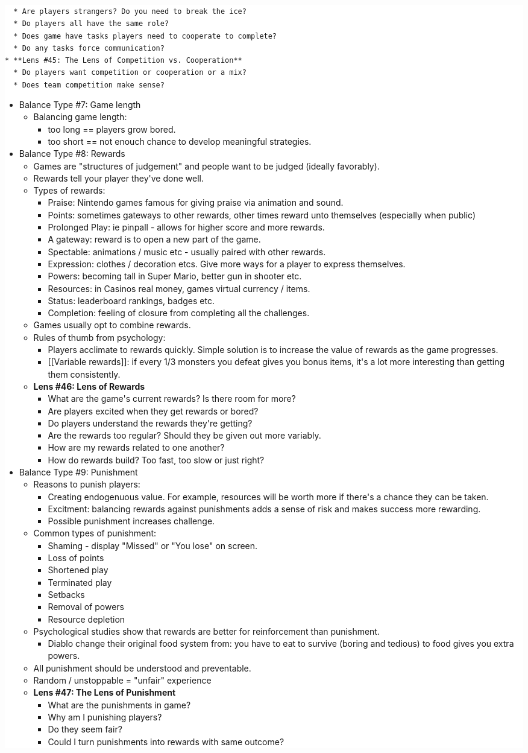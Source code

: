       * Are players strangers? Do you need to break the ice?
      * Do players all have the same role?
      * Does game have tasks players need to cooperate to complete?
      * Do any tasks force communication?
    * **Lens #45: The Lens of Competition vs. Cooperation**
      * Do players want competition or cooperation or a mix?
      * Does team competition make sense?
  * Balance Type #7: Game length
    * Balancing game length:
      * too long == players grow bored.
      * too short == not enouch chance to develop meaningful strategies.
  * Balance Type #8: Rewards
    * Games are "structures of judgement" and people want to be judged (ideally favorably).
    * Rewards tell your player they've done well.
    * Types of rewards:
      * Praise: Nintendo games famous for giving praise via animation and sound.
      * Points: sometimes gateways to other rewards, other times reward unto themselves (especially when public)
      * Prolonged Play: ie pinpall - allows for higher score and more rewards.
      * A gateway: reward is to open a new part of the game.
      * Spectable: animations / music etc - usually paired with other rewards.
      * Expression: clothes / decoration etcs. Give more ways for a player to express themselves.
      * Powers: becoming tall in Super Mario, better gun in shooter etc.
      * Resources: in Casinos real money, games virtual currency / items.
      * Status: leaderboard rankings, badges etc.
      * Completion: feeling of closure from completing all the challenges.
    * Games usually opt to combine rewards.
    * Rules of thumb from psychology:
      * Players acclimate to rewards quickly. Simple solution is to increase the value of rewards as the game progresses.
      * [[Variable rewards]]: if every 1/3 monsters you defeat gives you bonus items, it's a lot more interesting than getting them consistently.
    * **Lens #46: Lens of Rewards**
      * What are the game's current rewards? Is there room for more?
      * Are players excited when they get rewards or bored?
      * Do players understand the rewards they're getting?
      * Are the rewards too regular? Should they be given out more variably.
      * How are my rewards related to one another?
      * How do rewards build? Too fast, too slow or just right?
  * Balance Type #9: Punishment
    * Reasons to punish players:
      * Creating endogenuous value. For example, resources will be worth more if there's a chance they can be taken.
      * Excitment: balancing rewards against punishments adds a sense of risk and makes success more rewarding.
      * Possible punishment increases challenge.
    * Common types of punishment:
      * Shaming - display "Missed" or "You lose" on screen.
      * Loss of points
      * Shortened play
      * Terminated play
      * Setbacks
      * Removal of powers
      * Resource depletion
    * Psychological studies show that rewards are better for reinforcement than punishment.
      * Diablo change their original food system from: you have to eat to survive (boring and tedious) to food gives you extra powers.
    * All punishment should be understood and preventable.
    * Random / unstoppable = "unfair" experience
    * **Lens #47: The Lens of Punishment**
      * What are the punishments in game?
      * Why am I punishing players?
      * Do they seem fair?
      * Could I turn punishments into rewards with same outcome?